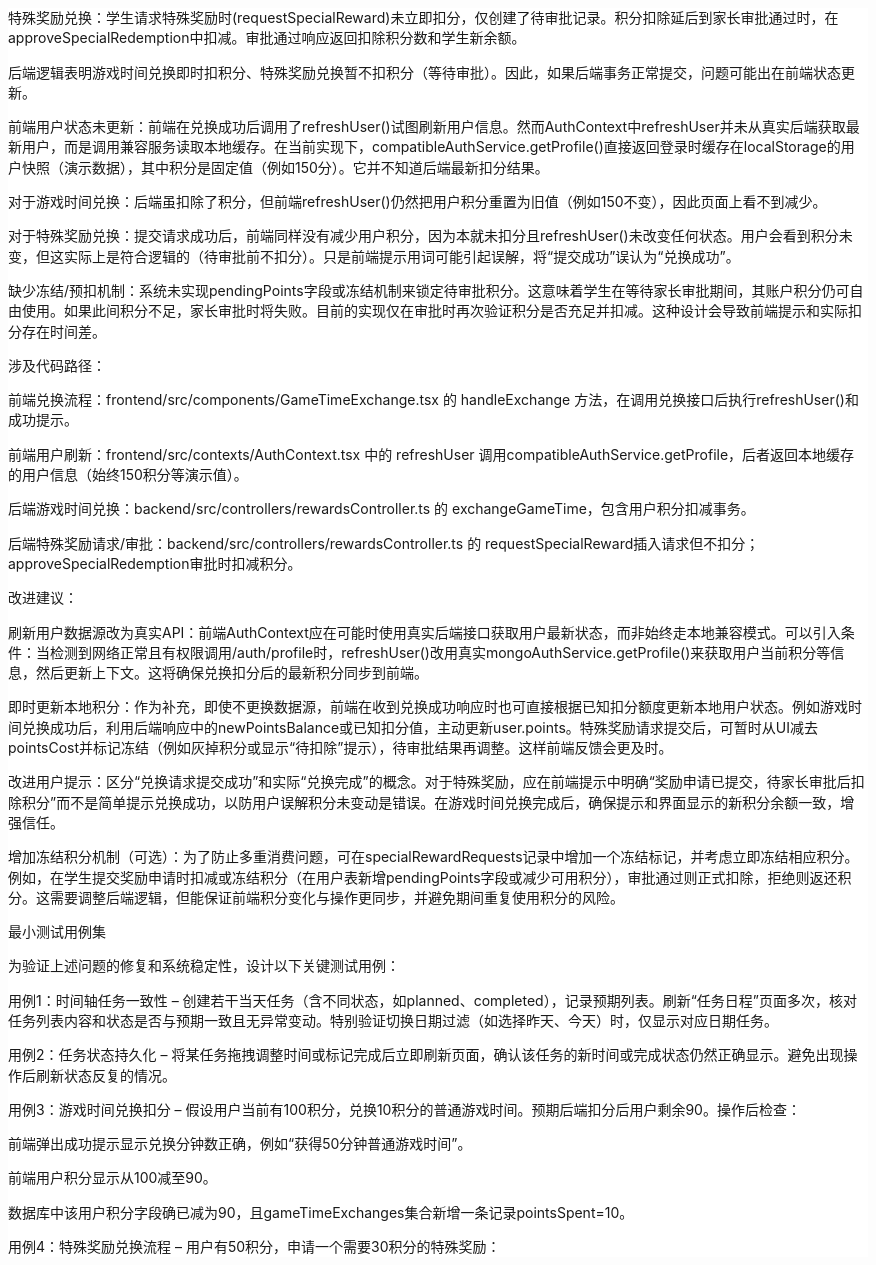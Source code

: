 特殊奖励兑换：学生请求特殊奖励时(requestSpecialReward)未立即扣分，仅创建了待审批记录。积分扣除延后到家长审批通过时，在approveSpecialRedemption中扣减。审批通过响应返回扣除积分数和学生新余额。

后端逻辑表明游戏时间兑换即时扣积分、特殊奖励兑换暂不扣积分（等待审批）。因此，如果后端事务正常提交，问题可能出在前端状态更新。

前端用户状态未更新：前端在兑换成功后调用了refreshUser()试图刷新用户信息。然而AuthContext中refreshUser并未从真实后端获取最新用户，而是调用兼容服务读取本地缓存。在当前实现下，compatibleAuthService.getProfile()直接返回登录时缓存在localStorage的用户快照（演示数据），其中积分是固定值（例如150分）。它并不知道后端最新扣分结果。

对于游戏时间兑换：后端虽扣除了积分，但前端refreshUser()仍然把用户积分重置为旧值（例如150不变），因此页面上看不到减少。

对于特殊奖励兑换：提交请求成功后，前端同样没有减少用户积分，因为本就未扣分且refreshUser()未改变任何状态。用户会看到积分未变，但这实际上是符合逻辑的（待审批前不扣分）。只是前端提示用词可能引起误解，将“提交成功”误认为“兑换成功”。

缺少冻结/预扣机制：系统未实现pendingPoints字段或冻结机制来锁定待审批积分。这意味着学生在等待家长审批期间，其账户积分仍可自由使用。如果此间积分不足，家长审批时将失败。目前的实现仅在审批时再次验证积分是否充足并扣减。这种设计会导致前端提示和实际扣分存在时间差。

涉及代码路径：

前端兑换流程：frontend/src/components/GameTimeExchange.tsx 的 handleExchange 方法，在调用兑换接口后执行refreshUser()和成功提示。

前端用户刷新：frontend/src/contexts/AuthContext.tsx 中的 refreshUser 调用compatibleAuthService.getProfile，后者返回本地缓存的用户信息（始终150积分等演示值）。

后端游戏时间兑换：backend/src/controllers/rewardsController.ts 的 exchangeGameTime，包含用户积分扣减事务。

后端特殊奖励请求/审批：backend/src/controllers/rewardsController.ts 的 requestSpecialReward插入请求但不扣分；approveSpecialRedemption审批时扣减积分。

改进建议：

刷新用户数据源改为真实API：前端AuthContext应在可能时使用真实后端接口获取用户最新状态，而非始终走本地兼容模式。可以引入条件：当检测到网络正常且有权限调用/auth/profile时，refreshUser()改用真实mongoAuthService.getProfile()来获取用户当前积分等信息，然后更新上下文。这将确保兑换扣分后的最新积分同步到前端。

即时更新本地积分：作为补充，即使不更换数据源，前端在收到兑换成功响应时也可直接根据已知扣分额度更新本地用户状态。例如游戏时间兑换成功后，利用后端响应中的newPointsBalance或已知扣分值，主动更新user.points。特殊奖励请求提交后，可暂时从UI减去pointsCost并标记冻结（例如灰掉积分或显示“待扣除”提示），待审批结果再调整。这样前端反馈会更及时。

改进用户提示：区分“兑换请求提交成功”和实际“兑换完成”的概念。对于特殊奖励，应在前端提示中明确“奖励申请已提交，待家长审批后扣除积分”而不是简单提示兑换成功，以防用户误解积分未变动是错误。在游戏时间兑换完成后，确保提示和界面显示的新积分余额一致，增强信任。

增加冻结积分机制（可选）：为了防止多重消费问题，可在specialRewardRequests记录中增加一个冻结标记，并考虑立即冻结相应积分。例如，在学生提交奖励申请时扣减或冻结积分（在用户表新增pendingPoints字段或减少可用积分），审批通过则正式扣除，拒绝则返还积分。这需要调整后端逻辑，但能保证前端积分变化与操作更同步，并避免期间重复使用积分的风险。

最小测试用例集

为验证上述问题的修复和系统稳定性，设计以下关键测试用例：

用例1：时间轴任务一致性 – 创建若干当天任务（含不同状态，如planned、completed），记录预期列表。刷新“任务日程”页面多次，核对任务列表内容和状态是否与预期一致且无异常变动。特别验证切换日期过滤（如选择昨天、今天）时，仅显示对应日期任务。

用例2：任务状态持久化 – 将某任务拖拽调整时间或标记完成后立即刷新页面，确认该任务的新时间或完成状态仍然正确显示。避免出现操作后刷新状态反复的情况。

用例3：游戏时间兑换扣分 – 假设用户当前有100积分，兑换10积分的普通游戏时间。预期后端扣分后用户剩余90。操作后检查：

前端弹出成功提示显示兑换分钟数正确，例如“获得50分钟普通游戏时间”。

前端用户积分显示从100减至90。

数据库中该用户积分字段确已减为90，且gameTimeExchanges集合新增一条记录pointsSpent=10。

用例4：特殊奖励兑换流程 – 用户有50积分，申请一个需要30积分的特殊奖励：
